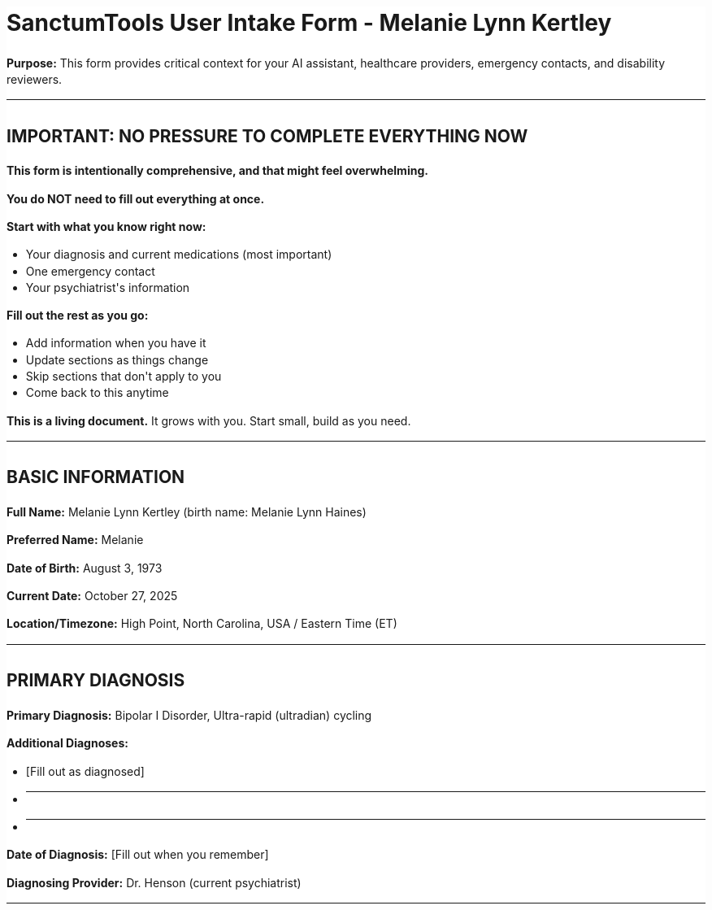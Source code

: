 # SanctumTools User Intake Form - Melanie Lynn Kertley

**Purpose:** This form provides critical context for your AI assistant, healthcare providers, emergency contacts, and disability reviewers.

---

## IMPORTANT: NO PRESSURE TO COMPLETE EVERYTHING NOW

**This form is intentionally comprehensive, and that might feel overwhelming.**

**You do NOT need to fill out everything at once.**

**Start with what you know right now:**
- Your diagnosis and current medications (most important)
- One emergency contact
- Your psychiatrist's information

**Fill out the rest as you go:**
- Add information when you have it
- Update sections as things change
- Skip sections that don't apply to you
- Come back to this anytime

**This is a living document.** It grows with you. Start small, build as you need.

---

## BASIC INFORMATION

**Full Name:** Melanie Lynn Kertley (birth name: Melanie Lynn Haines)

**Preferred Name:** Melanie

**Date of Birth:** August 3, 1973

**Current Date:** October 27, 2025

**Location/Timezone:** High Point, North Carolina, USA / Eastern Time (ET)

---

## PRIMARY DIAGNOSIS

**Primary Diagnosis:** Bipolar I Disorder, Ultra-rapid (ultradian) cycling

**Additional Diagnoses:**
- [Fill out as diagnosed]
- _______________________________________________
- _______________________________________________

**Date of Diagnosis:** [Fill out when you remember]

**Diagnosing Provider:** Dr. Henson (current psychiatrist)

---